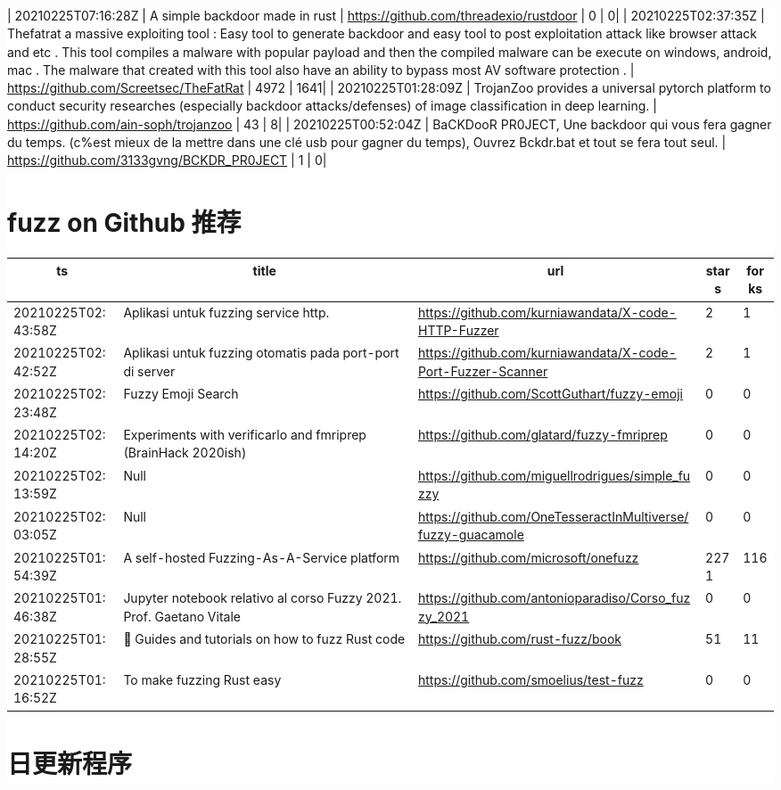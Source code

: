 | 20210225T07:16:28Z | A simple backdoor made in rust | https://github.com/threadexio/rustdoor | 0 | 0| 
| 20210225T02:37:35Z | Thefatrat a massive exploiting tool : Easy tool to generate backdoor and easy tool to post exploitation attack like browser attack and etc . This tool compiles a malware with popular payload and then the compiled malware can be execute on windows, android, mac . The malware that created with this tool also have an ability to bypass most AV software protection . | https://github.com/Screetsec/TheFatRat | 4972 | 1641| 
| 20210225T01:28:09Z | TrojanZoo provides a universal pytorch platform to conduct security researches (especially backdoor attacks/defenses) of image classification in deep learning. | https://github.com/ain-soph/trojanzoo | 43 | 8| 
| 20210225T00:52:04Z | BaCKDooR PR0JECT, Une backdoor qui vous fera gagner du temps. (c%est mieux de la mettre dans une clé usb pour gagner du temps), Ouvrez Bckdr.bat et tout se fera tout seul. | https://github.com/3133gvng/BCKDR_PR0JECT | 1 | 0| 


# fuzz on Github 推荐
| ts | title | url | stars | forks| 
| --- | --- | --- | --- | ---| 
| 20210225T02:43:58Z | Aplikasi untuk fuzzing service http. | https://github.com/kurniawandata/X-code-HTTP-Fuzzer | 2 | 1| 
| 20210225T02:42:52Z | Aplikasi untuk fuzzing otomatis pada port-port di server | https://github.com/kurniawandata/X-code-Port-Fuzzer-Scanner | 2 | 1| 
| 20210225T02:23:48Z | Fuzzy Emoji Search | https://github.com/ScottGuthart/fuzzy-emoji | 0 | 0| 
| 20210225T02:14:20Z | Experiments with verificarlo and fmriprep (BrainHack 2020ish) | https://github.com/glatard/fuzzy-fmriprep | 0 | 0| 
| 20210225T02:13:59Z | Null | https://github.com/miguellrodrigues/simple_fuzzy | 0 | 0| 
| 20210225T02:03:05Z | Null | https://github.com/OneTesseractInMultiverse/fuzzy-guacamole | 0 | 0| 
| 20210225T01:54:39Z | A self-hosted Fuzzing-As-A-Service platform | https://github.com/microsoft/onefuzz | 2271 | 116| 
| 20210225T01:46:38Z | Jupyter notebook relativo al corso Fuzzy 2021. Prof. Gaetano Vitale | https://github.com/antonioparadiso/Corso_fuzzy_2021 | 0 | 0| 
| 20210225T01:28:55Z | 📖 Guides and tutorials on how to fuzz Rust code | https://github.com/rust-fuzz/book | 51 | 11| 
| 20210225T01:16:52Z | To make fuzzing Rust easy | https://github.com/smoelius/test-fuzz | 0 | 0| 



# 日更新程序
